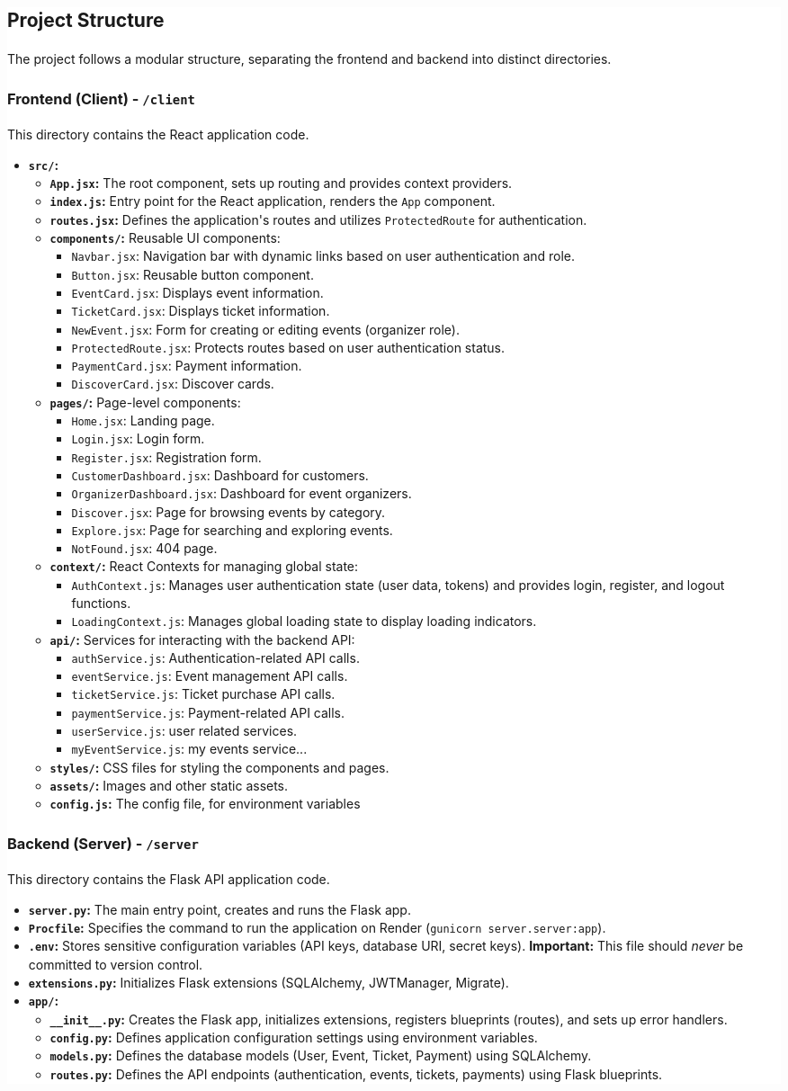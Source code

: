 ## Project Structure

The project follows a modular structure, separating the frontend and backend into distinct directories.

### Frontend (Client) - `/client`

This directory contains the React application code.

* **`src/`:**
  * **`App.jsx`:** The root component, sets up routing and provides context providers.
  * **`index.js`:** Entry point for the React application, renders the `App` component.
  * **`routes.jsx`:** Defines the application's routes and utilizes `ProtectedRoute` for authentication.
  * **`components/`:** Reusable UI components:
    * `Navbar.jsx`: Navigation bar with dynamic links based on user authentication and role.
    * `Button.jsx`: Reusable button component.
    * `EventCard.jsx`: Displays event information.
    * `TicketCard.jsx`: Displays ticket information.
    * `NewEvent.jsx`: Form for creating or editing events (organizer role).
    * `ProtectedRoute.jsx`: Protects routes based on user authentication status.
    * `PaymentCard.jsx`: Payment information.
    * `DiscoverCard.jsx`: Discover cards.
  * **`pages/`:** Page-level components:
    * `Home.jsx`: Landing page.
    * `Login.jsx`: Login form.
    * `Register.jsx`: Registration form.
    * `CustomerDashboard.jsx`: Dashboard for customers.
    * `OrganizerDashboard.jsx`: Dashboard for event organizers.
    * `Discover.jsx`: Page for browsing events by category.
    * `Explore.jsx`: Page for searching and exploring events.
    * `NotFound.jsx`: 404 page.
  * **`context/`:** React Contexts for managing global state:
    * `AuthContext.js`: Manages user authentication state (user data, tokens) and provides login, register, and logout functions.
    * `LoadingContext.js`: Manages global loading state to display loading indicators.
  * **`api/`:** Services for interacting with the backend API:
    * `authService.js`: Authentication-related API calls.
    * `eventService.js`: Event management API calls.
    * `ticketService.js`: Ticket purchase API calls.
    * `paymentService.js`: Payment-related API calls.
    * `userService.js`: user related services.
    * `myEventService.js`: my events service...
  * **`styles/`:** CSS files for styling the components and pages.
  * **`assets/`:** Images and other static assets.
  * **`config.js`:** The config file, for environment variables

### Backend (Server) - `/server`

This directory contains the Flask API application code.

* **`server.py`:** The main entry point, creates and runs the Flask app.
* **`Procfile`:** Specifies the command to run the application on Render (`gunicorn server.server:app`).
* **`.env`:** Stores sensitive configuration variables (API keys, database URI, secret keys).  **Important:** This file should *never* be committed to version control.
* **`extensions.py`:** Initializes Flask extensions (SQLAlchemy, JWTManager, Migrate).
* **`app/`:**
  * **`__init__.py`:** Creates the Flask app, initializes extensions, registers blueprints (routes), and sets up error handlers.
  * **`config.py`:** Defines application configuration settings using environment variables.
  * **`models.py`:** Defines the database models (User, Event, Ticket, Payment) using SQLAlchemy.
  * **`routes.py`:** Defines the API endpoints (authentication, events, tickets, payments) using Flask blueprints.